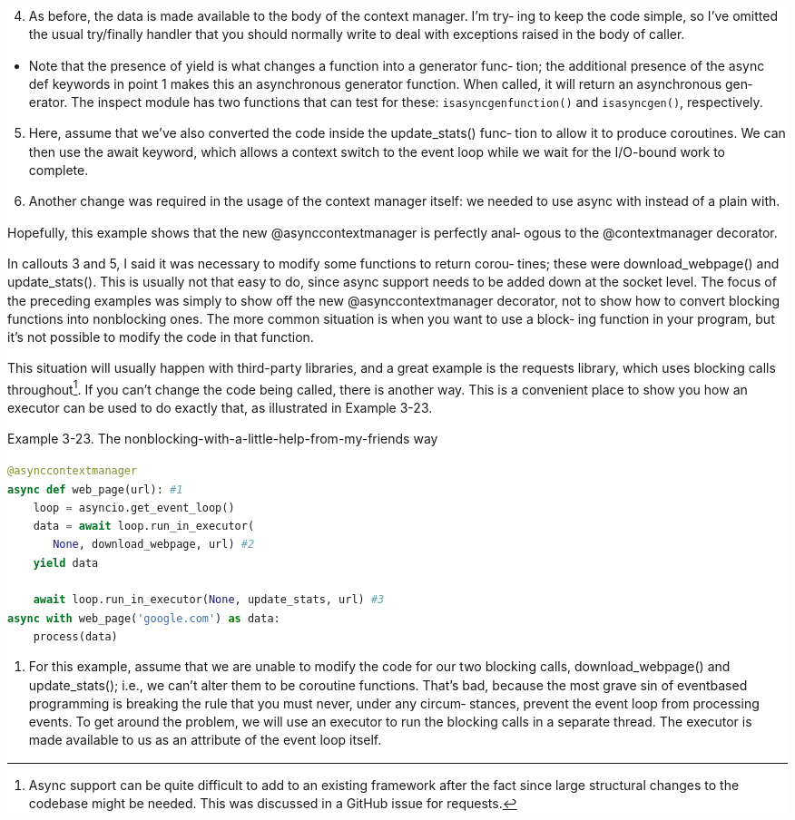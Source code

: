4. As before, the data is made available to the body of the context manager. I’m try‐
ing to keep the code simple, so I’ve omitted the usual try/finally handler that
you should normally write to deal with exceptions raised in the body of caller.

* Note that the presence of yield is what changes a function into a generator func‐
tion; the additional presence of the async def keywords in point 1 makes this an
asynchronous generator function. When called, it will return an asynchronous gen‐
erator. The inspect module has two functions that can test for these:
`isasyncgenfunction()` and `isasyncgen()`, respectively.

5. Here, assume that we’ve also converted the code inside the update_stats() func‐
tion to allow it to produce coroutines. We can then use the await keyword,
which allows a context switch to the event loop while we wait for the I/O-bound
work to complete.

6. Another change was required in the usage of the context manager itself: we
needed to use async with instead of a plain with.

Hopefully, this example shows that the new @asynccontextmanager is perfectly anal‐
ogous to the @contextmanager decorator.

In callouts 3 and 5, I said it was necessary to modify some functions to return corou‐
tines; these were download_webpage() and update_stats(). This is usually
not that easy to do, since async support needs to be added down at the socket level.
The focus of the preceding examples was simply to show off the new
@asynccontextmanager decorator, not to show how to convert blocking functions
into nonblocking ones. The more common situation is when you want to use a block‐
ing function in your program, but it’s not possible to modify the code in that
function.

This situation will usually happen with third-party libraries, and a great example is
the requests library, which uses blocking calls throughout[^8].
If you can’t change the
code being called, there is another way. This is a convenient place to show you how
an executor can be used to do exactly that, as illustrated in Example 3-23.

Example 3-23. The nonblocking-with-a-little-help-from-my-friends way

``` python
@asynccontextmanager
async def web_page(url): #1
    loop = asyncio.get_event_loop()
    data = await loop.run_in_executor(
       None, download_webpage, url) #2
    yield data
    
    await loop.run_in_executor(None, update_stats, url) #3
async with web_page('google.com') as data:
    process(data)
```

1. For this example, assume that we are unable to modify the code for our two
blocking calls, download_webpage() and update_stats(); i.e., we can’t alter
them to be coroutine functions. That’s bad, because the most grave sin of eventbased programming is breaking the rule that you must never, under any circum‐
stances, prevent the event loop from processing events.
To get around the problem, we will use an executor to run the blocking calls in a
separate thread. The executor is made available to us as an attribute of the event
loop itself.


[^1]: When they become available! At the time of writing, the only available references for Asyncio were the API specification in the official Python documentation and a collection of blog posts, several of which have been linked to in this book.
[^3]: Using the parameter name `coro` is a common convention in the API documentation. It refers to a coroutine; i.e., strictly speaking, the result of calling an async def function, and not the function itself
[^4]: Unfortunately, the first parameter of run_in_executor() is the Executor instance to use, and you must pass None in order to use the default. Every time I use this, it feels like the “executor” parameter is crying out to be a kwarg with a default value of None
[^5]: And furthermore, this is how other open source libraries such as Twisted and Tornado have exposed async support in the past.
[^6]: Also acceptable is a legacy, generator-based coroutine, which is a generator function that is decorated with @types.coroutine and uses the yield from keyword internally to suspend. We are going to completely ignore legacy coroutines in this book. Erase them from your mind!
[^7]: The documentation is inconsistent here: the signature is given as AbstractEventLoop.run_until_com plete(future), but it really should be AbstractEventLoop.run_until_complete(coro_or_future) as the same rules apply.
[^8]: Async support can be quite difficult to add to an existing framework after the fact since large structural changes to the codebase might be needed. This was discussed in a GitHub issue for requests.
[^9]: Yes, this is super annoying. Every time I use this call, I can’t help wondering why the more common idiom of using executor=None as a keyword argument was not preferred
[^10]: add_signal_handler() should probably be named set_signal_handler(), since you can have only one handler per signal type; calling add_signal_handler() a second time for the same signal will replace the existing handler for that signal